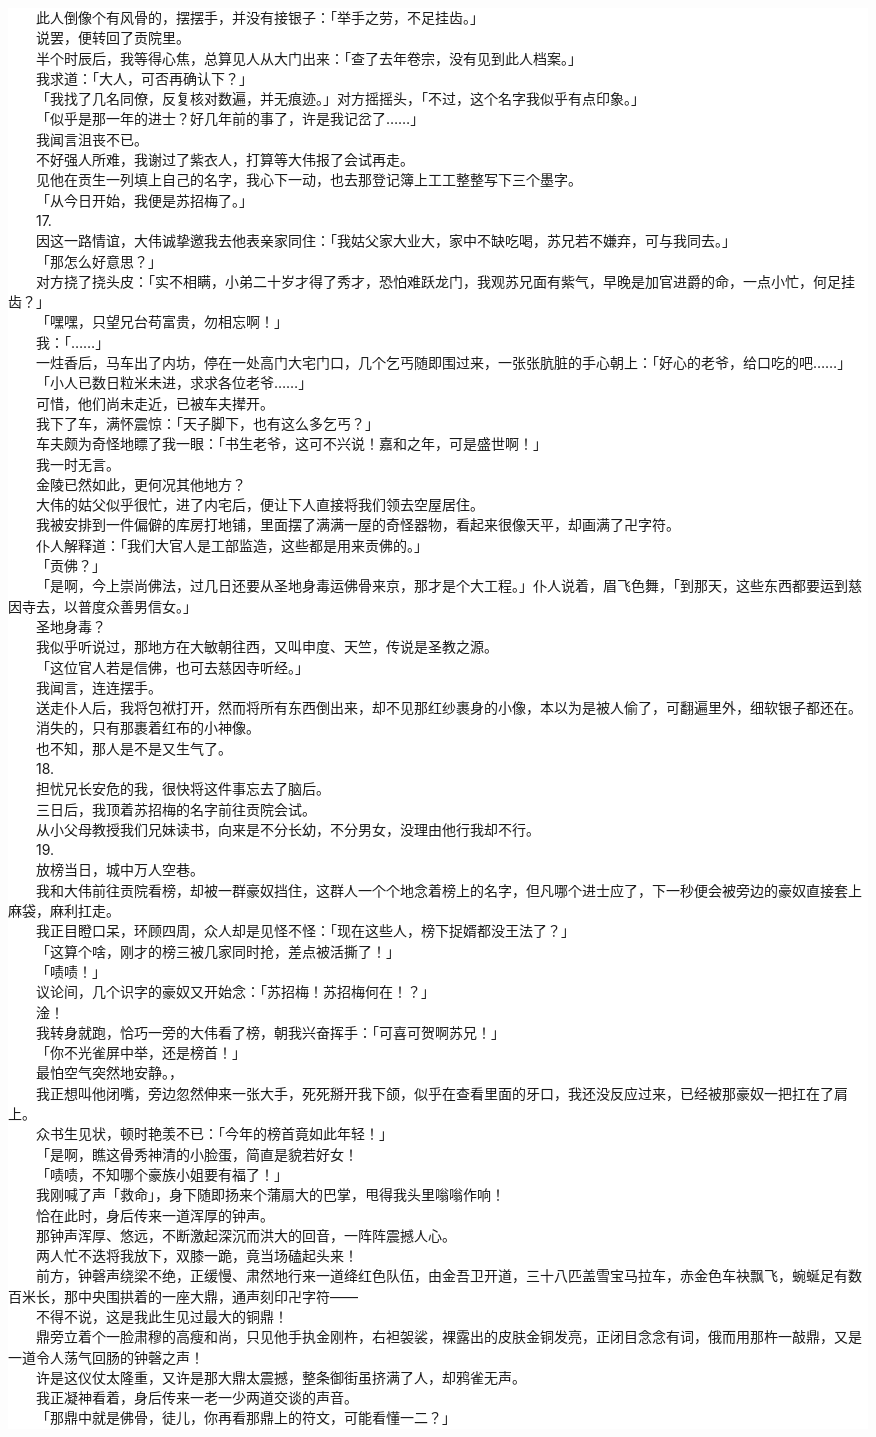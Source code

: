 &emsp;&emsp;此人倒像个有风骨的，摆摆手，并没有接银子：「举手之劳，不足挂齿。」  
&emsp;&emsp;说罢，便转回了贡院里。  
&emsp;&emsp;半个时辰后，我等得心焦，总算见人从大门出来：「查了去年卷宗，没有见到此人档案。」  
&emsp;&emsp;我求道：「大人，可否再确认下？」  
&emsp;&emsp;「我找了几名同僚，反复核对数遍，并无痕迹。」对方摇摇头，「不过，这个名字我似乎有点印象。」  
&emsp;&emsp;「似乎是那一年的进士？好几年前的事了，许是我记岔了……」  
&emsp;&emsp;我闻言沮丧不已。  
&emsp;&emsp;不好强人所难，我谢过了紫衣人，打算等大伟报了会试再走。  
&emsp;&emsp;见他在贡生一列填上自己的名字，我心下一动，也去那登记簿上工工整整写下三个墨字。  
&emsp;&emsp;「从今日开始，我便是苏招梅了。」  
&emsp;&emsp;17.  
&emsp;&emsp;因这一路情谊，大伟诚挚邀我去他表亲家同住：「我姑父家大业大，家中不缺吃喝，苏兄若不嫌弃，可与我同去。」  
&emsp;&emsp;「那怎么好意思？」  
&emsp;&emsp;对方挠了挠头皮：「实不相瞒，小弟二十岁才得了秀才，恐怕难跃龙门，我观苏兄面有紫气，早晚是加官进爵的命，一点小忙，何足挂齿？」  
&emsp;&emsp;「嘿嘿，只望兄台苟富贵，勿相忘啊！」  
&emsp;&emsp;我：「……」  
&emsp;&emsp;一炷香后，马车出了内坊，停在一处高门大宅门口，几个乞丐随即围过来，一张张肮脏的手心朝上：「好心的老爷，给口吃的吧……」  
&emsp;&emsp;「小人已数日粒米未进，求求各位老爷……」  
&emsp;&emsp;可惜，他们尚未走近，已被车夫撵开。  
&emsp;&emsp;我下了车，满怀震惊：「天子脚下，也有这么多乞丐？」  
&emsp;&emsp;车夫颇为奇怪地瞟了我一眼：「书生老爷，这可不兴说！嘉和之年，可是盛世啊！」  
&emsp;&emsp;我一时无言。  
&emsp;&emsp;金陵已然如此，更何况其他地方？  
&emsp;&emsp;大伟的姑父似乎很忙，进了内宅后，便让下人直接将我们领去空屋居住。  
&emsp;&emsp;我被安排到一件偏僻的库房打地铺，里面摆了满满一屋的奇怪器物，看起来很像天平，却画满了卍字符。  
&emsp;&emsp;仆人解释道：「我们大官人是工部监造，这些都是用来贡佛的。」  
&emsp;&emsp;「贡佛？」  
&emsp;&emsp;「是啊，今上崇尚佛法，过几日还要从圣地身毒运佛骨来京，那才是个大工程。」仆人说着，眉飞色舞，「到那天，这些东西都要运到慈因寺去，以普度众善男信女。」  
&emsp;&emsp;圣地身毒？  
&emsp;&emsp;我似乎听说过，那地方在大敏朝往西，又叫申度、天竺，传说是圣教之源。  
&emsp;&emsp;「这位官人若是信佛，也可去慈因寺听经。」  
&emsp;&emsp;我闻言，连连摆手。  
&emsp;&emsp;送走仆人后，我将包袱打开，然而将所有东西倒出来，却不见那红纱裹身的小像，本以为是被人偷了，可翻遍里外，细软银子都还在。  
&emsp;&emsp;消失的，只有那裹着红布的小神像。  
&emsp;&emsp;也不知，那人是不是又生气了。  
&emsp;&emsp;18.  
&emsp;&emsp;担忧兄长安危的我，很快将这件事忘去了脑后。  
&emsp;&emsp;三日后，我顶着苏招梅的名字前往贡院会试。  
&emsp;&emsp;从小父母教授我们兄妹读书，向来是不分长幼，不分男女，没理由他行我却不行。  
&emsp;&emsp;19.  
&emsp;&emsp;放榜当日，城中万人空巷。  
&emsp;&emsp;我和大伟前往贡院看榜，却被一群豪奴挡住，这群人一个个地念着榜上的名字，但凡哪个进士应了，下一秒便会被旁边的豪奴直接套上麻袋，麻利扛走。  
&emsp;&emsp;我正目瞪口呆，环顾四周，众人却是见怪不怪：「现在这些人，榜下捉婿都没王法了？」  
&emsp;&emsp;「这算个啥，刚才的榜三被几家同时抢，差点被活撕了！」  
&emsp;&emsp;「啧啧！」  
&emsp;&emsp;议论间，几个识字的豪奴又开始念：「苏招梅！苏招梅何在！？」  
&emsp;&emsp;淦！  
&emsp;&emsp;我转身就跑，恰巧一旁的大伟看了榜，朝我兴奋挥手：「可喜可贺啊苏兄！」  
&emsp;&emsp;「你不光雀屏中举，还是榜首！」  
&emsp;&emsp;最怕空气突然地安静。，  
&emsp;&emsp;我正想叫他闭嘴，旁边忽然伸来一张大手，死死掰开我下颌，似乎在查看里面的牙口，我还没反应过来，已经被那豪奴一把扛在了肩上。  
&emsp;&emsp;众书生见状，顿时艳羡不已：「今年的榜首竟如此年轻！」  
&emsp;&emsp;「是啊，瞧这骨秀神清的小脸蛋，简直是貌若好女！  
&emsp;&emsp;「啧啧，不知哪个豪族小姐要有福了！」  
&emsp;&emsp;我刚喊了声「救命」，身下随即扬来个蒲扇大的巴掌，甩得我头里嗡嗡作响！  
&emsp;&emsp;恰在此时，身后传来一道浑厚的钟声。  
&emsp;&emsp;那钟声浑厚、悠远，不断激起深沉而洪大的回音，一阵阵震撼人心。  
&emsp;&emsp;两人忙不迭将我放下，双膝一跪，竟当场磕起头来！  
&emsp;&emsp;前方，钟磬声绕梁不绝，正缓慢、肃然地行来一道绛红色队伍，由金吾卫开道，三十八匹盖雪宝马拉车，赤金色车袂飘飞，蜿蜒足有数百米长，那中央围拱着的一座大鼎，通声刻印卍字符——  
&emsp;&emsp;不得不说，这是我此生见过最大的铜鼎！  
&emsp;&emsp;鼎旁立着个一脸肃穆的高瘦和尚，只见他手执金刚杵，右袒袈裟，裸露出的皮肤金铜发亮，正闭目念念有词，俄而用那杵一敲鼎，又是一道令人荡气回肠的钟磬之声！  
&emsp;&emsp;许是这仪仗太隆重，又许是那大鼎太震撼，整条御街虽挤满了人，却鸦雀无声。  
&emsp;&emsp;我正凝神看着，身后传来一老一少两道交谈的声音。  
&emsp;&emsp;「那鼎中就是佛骨，徒儿，你再看那鼎上的符文，可能看懂一二？」  